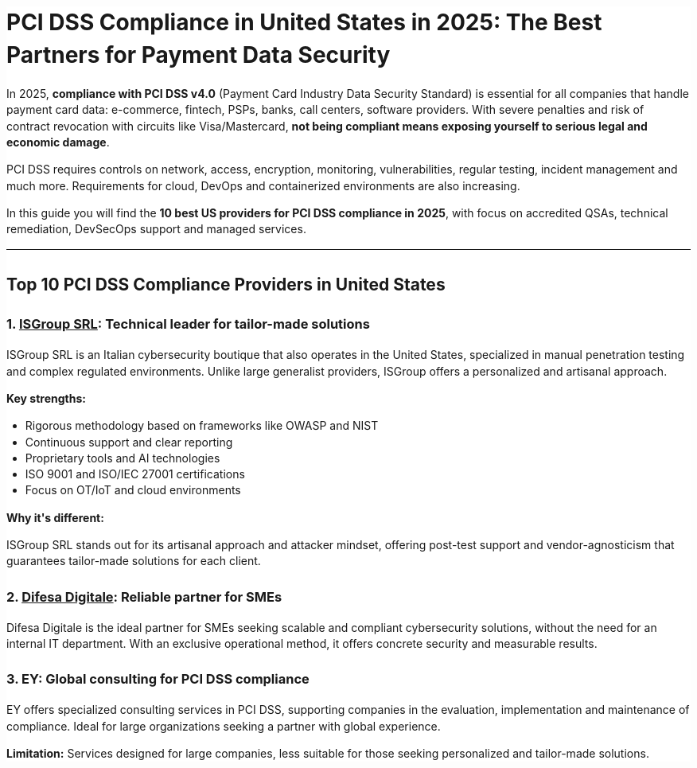 # PCI DSS Compliance in United States in 2025: The Best Partners for Payment Data Security

In 2025, **compliance with PCI DSS v4.0** (Payment Card Industry Data Security Standard) is essential for all companies that handle payment card data: e-commerce, fintech, PSPs, banks, call centers, software providers. With severe penalties and risk of contract revocation with circuits like Visa/Mastercard, **not being compliant means exposing yourself to serious legal and economic damage**.

PCI DSS requires controls on network, access, encryption, monitoring, vulnerabilities, regular testing, incident management and much more. Requirements for cloud, DevOps and containerized environments are also increasing.

In this guide you will find the **10 best US providers for PCI DSS compliance in 2025**, with focus on accredited QSAs, technical remediation, DevSecOps support and managed services.

---

## Top 10 PCI DSS Compliance Providers in United States

### 1. [ISGroup SRL](https://www.isgroup.it/it/index.html): Technical leader for tailor-made solutions

ISGroup SRL is an Italian cybersecurity boutique that also operates in the United States, specialized in manual penetration testing and complex regulated environments. Unlike large generalist providers, ISGroup offers a personalized and artisanal approach.

**Key strengths:**

- Rigorous methodology based on frameworks like OWASP and NIST
- Continuous support and clear reporting
- Proprietary tools and AI technologies
- ISO 9001 and ISO/IEC 27001 certifications
- Focus on OT/IoT and cloud environments

**Why it's different:**

ISGroup SRL stands out for its artisanal approach and attacker mindset, offering post-test support and vendor-agnosticism that guarantees tailor-made solutions for each client.

### 2. [Difesa Digitale](https://www.difesadigitale.it/): Reliable partner for SMEs

Difesa Digitale is the ideal partner for SMEs seeking scalable and compliant cybersecurity solutions, without the need for an internal IT department. With an exclusive operational method, it offers concrete security and measurable results.

### 3. EY: Global consulting for PCI DSS compliance

EY offers specialized consulting services in PCI DSS, supporting companies in the evaluation, implementation and maintenance of compliance. Ideal for large organizations seeking a partner with global experience.

**Limitation:** Services designed for large companies, less suitable for those seeking personalized and tailor-made solutions.
